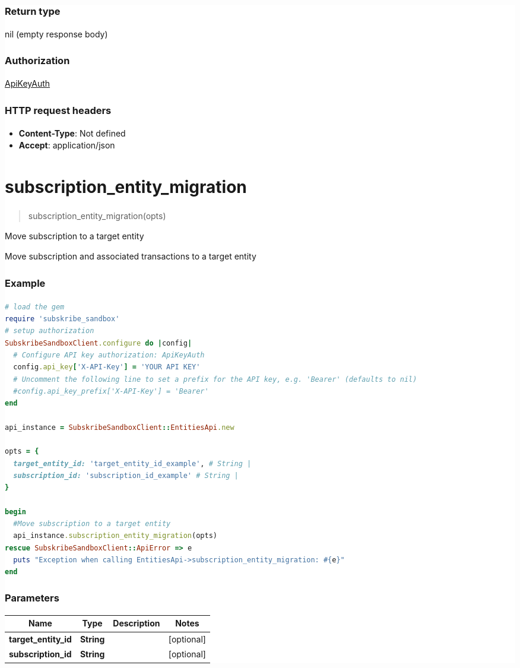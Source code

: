 ### Return type

nil (empty response body)

### Authorization

[ApiKeyAuth](../README.md#ApiKeyAuth)

### HTTP request headers

 - **Content-Type**: Not defined
 - **Accept**: application/json



# **subscription_entity_migration**
> subscription_entity_migration(opts)

Move subscription to a target entity

Move subscription and associated transactions to a target entity

### Example
```ruby
# load the gem
require 'subskribe_sandbox'
# setup authorization
SubskribeSandboxClient.configure do |config|
  # Configure API key authorization: ApiKeyAuth
  config.api_key['X-API-Key'] = 'YOUR API KEY'
  # Uncomment the following line to set a prefix for the API key, e.g. 'Bearer' (defaults to nil)
  #config.api_key_prefix['X-API-Key'] = 'Bearer'
end

api_instance = SubskribeSandboxClient::EntitiesApi.new

opts = { 
  target_entity_id: 'target_entity_id_example', # String | 
  subscription_id: 'subscription_id_example' # String | 
}

begin
  #Move subscription to a target entity
  api_instance.subscription_entity_migration(opts)
rescue SubskribeSandboxClient::ApiError => e
  puts "Exception when calling EntitiesApi->subscription_entity_migration: #{e}"
end
```

### Parameters

Name | Type | Description  | Notes
------------- | ------------- | ------------- | -------------
 **target_entity_id** | **String**|  | [optional] 
 **subscription_id** | **String**|  | [optional] 
